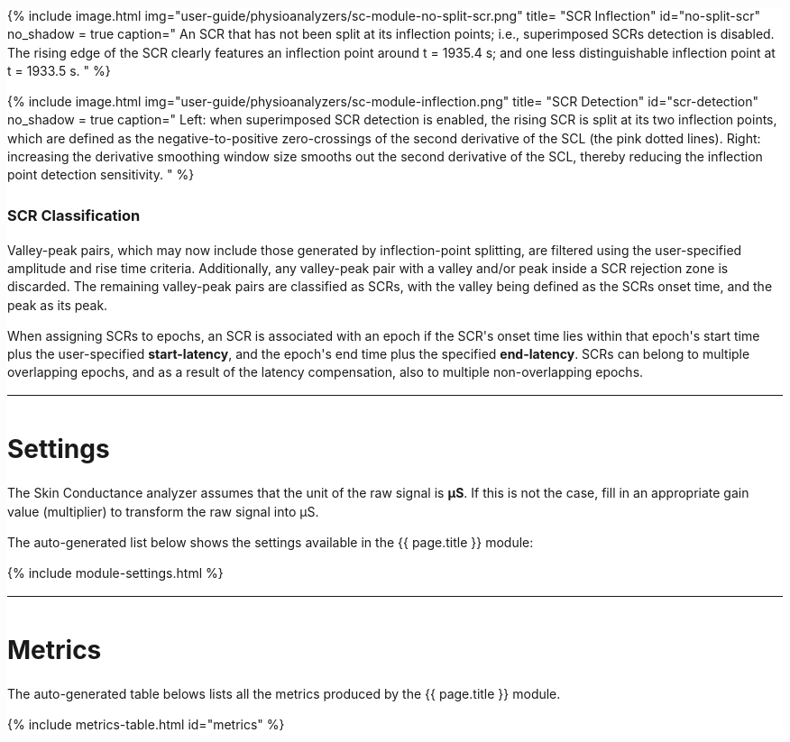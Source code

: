 
 {% include image.html
    img="user-guide/physioanalyzers/sc-module-no-split-scr.png"
    title= "SCR Inflection"
    id="no-split-scr"
    no_shadow = true
    caption="
    An SCR that has not been split at its inflection points; i.e., superimposed SCRs detection is disabled. The rising edge of the SCR clearly features an inflection point around t = 1935.4 s; and one less distinguishable inflection point at t = 1933.5 s.
    " %} 
 


 {% include image.html
    img="user-guide/physioanalyzers/sc-module-inflection.png"
    title= "SCR Detection"
    id="scr-detection"
    no_shadow = true
    caption="
    Left: when superimposed SCR detection is enabled, the rising SCR is split at its two inflection points, which are defined as the negative-to-positive zero-crossings of the second derivative of the SCL (the pink dotted lines). Right: increasing the derivative smoothing window size smooths out the second derivative of the SCL, thereby reducing the inflection point detection sensitivity.
    " %} 

### SCR Classification ###
Valley-peak pairs, which may now include those generated by inflection-point splitting, are filtered using the user-specified amplitude and rise time criteria. Additionally, any valley-peak pair with a valley and/or peak inside a SCR rejection zone is discarded. The remaining valley-peak pairs are classified as SCRs, with the valley being defined as the SCRs onset time, and the peak as its peak.

When assigning SCRs to epochs, an SCR is associated with an epoch if the SCR's onset time lies within  that epoch's start time plus the user-specified  **start-latency**, and the epoch's end time plus the specified **end-latency**. SCRs can belong to multiple overlapping epochs, and as a result of the latency compensation, also to multiple non-overlapping epochs.

---

# Settings
The Skin Conductance analyzer assumes that the unit of the raw signal is **µS**. If this is not the case, fill in an appropriate gain value (multiplier) to transform the raw signal into µS.

The auto-generated list below shows the settings available in the {{ page.title }} module:

{% include module-settings.html %}

---

# Metrics
The auto-generated table belows lists all the metrics produced by the {{ page.title }} module.

{% include metrics-table.html id="metrics" %}
